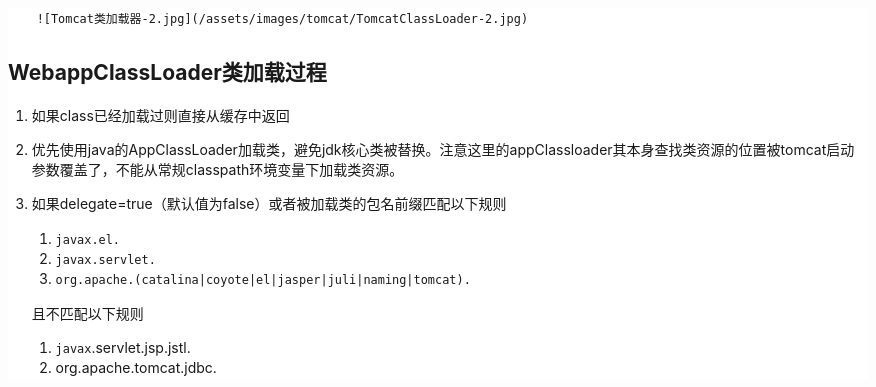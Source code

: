         ![Tomcat类加载器-2.jpg](/assets/images/tomcat/TomcatClassLoader-2.jpg)
        

## WebappClassLoader类加载过程

1. 如果class已经加载过则直接从缓存中返回
2. 优先使用java的AppClassLoader加载类，避免jdk核心类被替换。注意这里的appClassloader其本身查找类资源的位置被tomcat启动参数覆盖了，不能从常规classpath环境变量下加载类资源。
3. 如果delegate=true（默认值为false）或者被加载类的包名前缀匹配以下规则
    1. `javax.el.`
    2. `javax.servlet.`
    3. `org.apache.(catalina|coyote|el|jasper|juli|naming|tomcat).`
    
    且不匹配以下规则
    
    1. `javax`.servlet.jsp.jstl.
    2. org.apache.tomcat.jdbc.
    